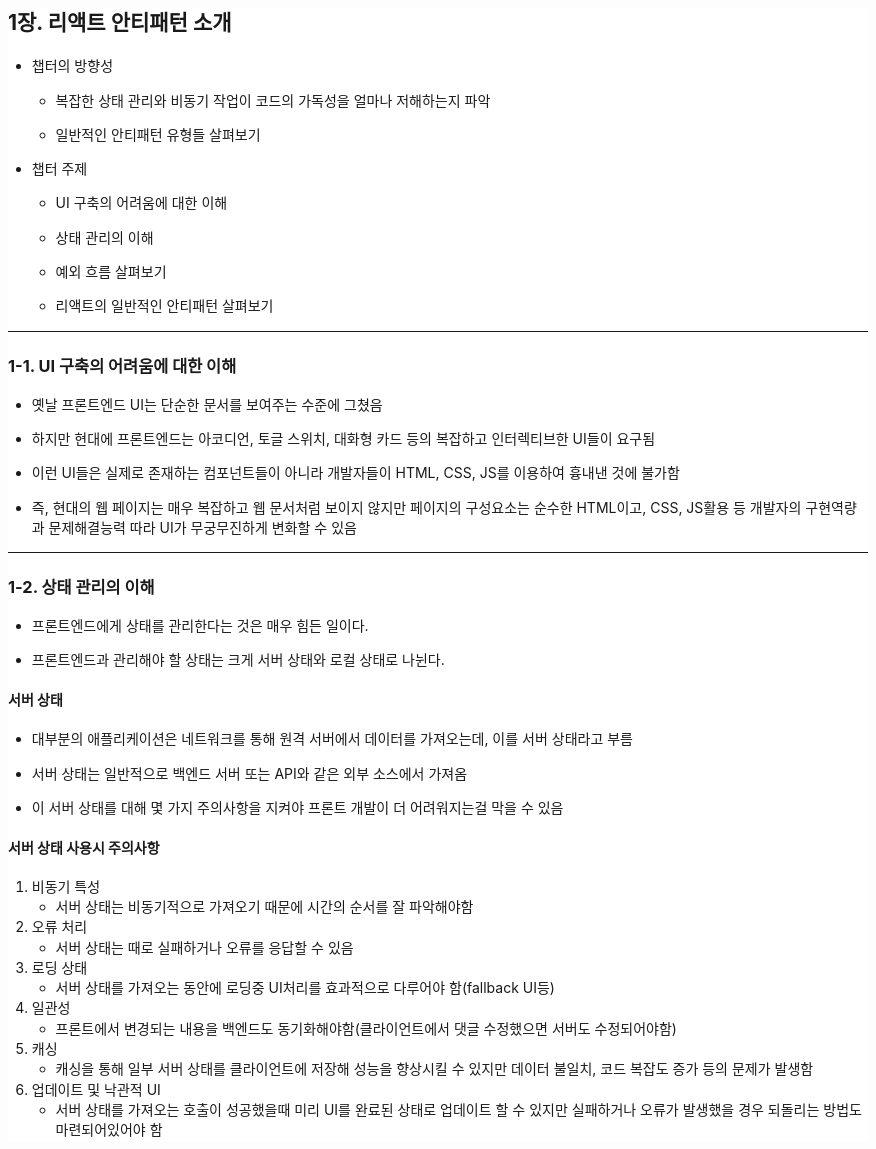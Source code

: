 ## 1장. 리액트 안티패턴 소개

- 챕터의 방향성

  - 복잡한 상태 관리와 비동기 작업이 코드의 가독성을 얼마나 저해하는지 파악

  - 일반적인 안티패턴 유형들 살펴보기

- 챕터 주제

  - UI 구축의 어려움에 대한 이해

  - 상태 관리의 이해

  - 예외 흐름 살펴보기

  - 리액트의 일반적인 안티패턴 살펴보기

---

### 1-1. UI 구축의 어려움에 대한 이해

- 옛날 프론트엔드 UI는 단순한 문서를 보여주는 수준에 그쳤음

- 하지만 현대에 프론트엔드는 아코디언, 토글 스위치, 대화형 카드 등의 복잡하고 인터렉티브한 UI들이 요구됨

- 이런 UI들은 실제로 존재하는 컴포넌트들이 아니라 개발자들이 HTML, CSS, JS를 이용하여 흉내낸 것에 불가함

- 즉, 현대의 웹 페이지는 매우 복잡하고 웹 문서처럼 보이지 않지만 페이지의 구성요소는 순수한 HTML이고, CSS, JS활용 등 개발자의 구현역량과 문제해결능력 따라 UI가 무궁무진하게 변화할 수 있음

---

### 1-2. 상태 관리의 이해

- 프론트엔드에게 상태를 관리한다는 것은 매우 힘든 일이다.

- 프론트엔드과 관리해야 할 상태는 크게 서버 상태와 로컬 상태로 나뉜다.

#### 서버 상태

- 대부분의 애플리케이션은 네트워크를 통해 원격 서버에서 데이터를 가져오는데, 이를 서버 상태라고 부름

- 서버 상태는 일반적으로 백엔드 서버 또는 API와 같은 외부 소스에서 가져옴

- 이 서버 상태를 대해 몇 가지 주의사항을 지켜야 프론트 개발이 더 어려워지는걸 막을 수 있음

#### 서버 상태 사용시 주의사항

1. 비동기 특성
   - 서버 상태는 비동기적으로 가져오기 때문에 시간의 순서를 잘 파악해야함
2. 오류 처리
   - 서버 상태는 때로 실패하거나 오류를 응답할 수 있음
3. 로딩 상태
   - 서버 상태를 가져오는 동안에 로딩중 UI처리를 효과적으로 다루어야 함(fallback UI등)
4. 일관성
   - 프론트에서 변경되는 내용을 백엔드도 동기화해야함(클라이언트에서 댓글 수정했으면 서버도 수정되어야함)
5. 캐싱
   - 캐싱을 통해 일부 서버 상태를 클라이언트에 저장해 성능을 향상시킬 수 있지만 데이터 불일치, 코드 복잡도 증가 등의 문제가 발생함
6. 업데이트 및 낙관적 UI
   - 서버 상태를 가져오는 호출이 성공했을때 미리 UI를 완료된 상태로 업데이트 할 수 있지만 실패하거나 오류가 발생했을 경우 되돌리는 방법도 마련되어있어야 함
